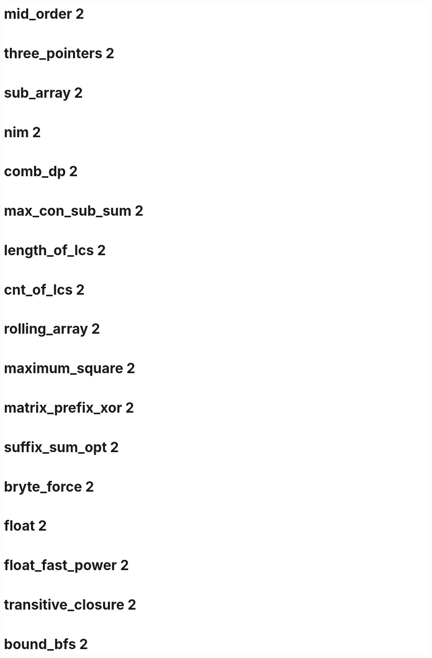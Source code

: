 # mid_order	2

# three_pointers	2

# sub_array	2

# nim	2

# comb_dp	2

# max_con_sub_sum	2

# length_of_lcs	2

# cnt_of_lcs	2

# rolling_array	2

# maximum_square	2

# matrix_prefix_xor	2

# suffix_sum_opt	2

# bryte_force	2

# float	2

# float_fast_power	2

# transitive_closure	2

# bound_bfs	2
